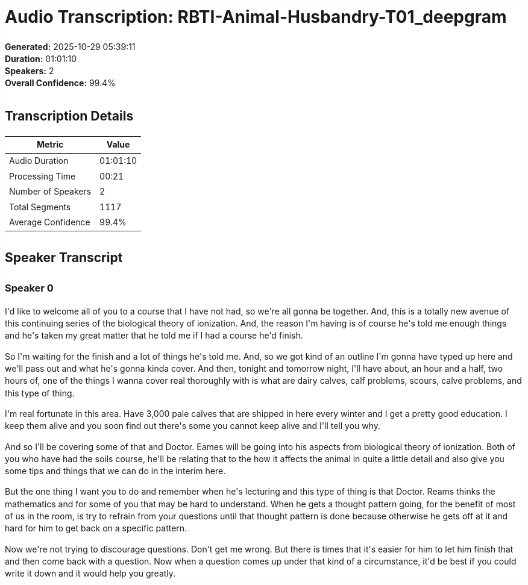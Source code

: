 # Audio Transcription: RBTI-Animal-Husbandry-T01_deepgram

**Generated:** 2025-10-29 05:39:11  
**Duration:** 01:01:10  
**Speakers:** 2  
**Overall Confidence:** 99.4%  

## Transcription Details

| Metric | Value |
|--------|-------|
| Audio Duration | 01:01:10 |
| Processing Time | 00:21 |
| Number of Speakers | 2 |
| Total Segments | 1117 |
| Average Confidence | 99.4% |

## Speaker Transcript

### Speaker 0

I'd like to welcome all of you to a course that I have not had, so we're all gonna be together. And, this is a totally new avenue of this continuing series of the biological theory of ionization. And, the reason I'm having is of course he's told me enough things and he's taken my great matter that he told me if I had a course he'd finish.

So I'm waiting for the finish and a lot of things he's told me. And, so we got kind of an outline I'm gonna have typed up here and we'll pass out and what he's gonna kinda cover. And then, tonight and tomorrow night, I'll have about, an hour and a half, two hours of, one of the things I wanna cover real thoroughly with is what are dairy calves, calf problems, scours, calve problems, and this type of thing.

I'm real fortunate in this area. Have 3,000 pale calves that are shipped in here every winter and I get a pretty good education. I keep them alive and you soon find out there's some you cannot keep alive and I'll tell you why.

And so I'll be covering some of that and Doctor. Eames will be going into his aspects from biological theory of ionization. Both of you who have had the soils course, he'll be relating that to the how it affects the animal in quite a little detail and also give you some tips and things that we can do in the interim here.

But the one thing I want you to do and remember when he's lecturing and this type of thing is that Doctor. Reams thinks the mathematics and for some of you that may be hard to understand. When he gets a thought pattern going, for the benefit of most of us in the room, is try to refrain from your questions until that thought pattern is done because otherwise he gets off at it and hard for him to get back on a specific pattern.

Now we're not trying to discourage questions. Don't get me wrong. But there is times that it's easier for him to let him finish that and then come back with a question. Now when a question comes up under that kind of a circumstance, it'd be best if you could write it down and it would help you greatly.
